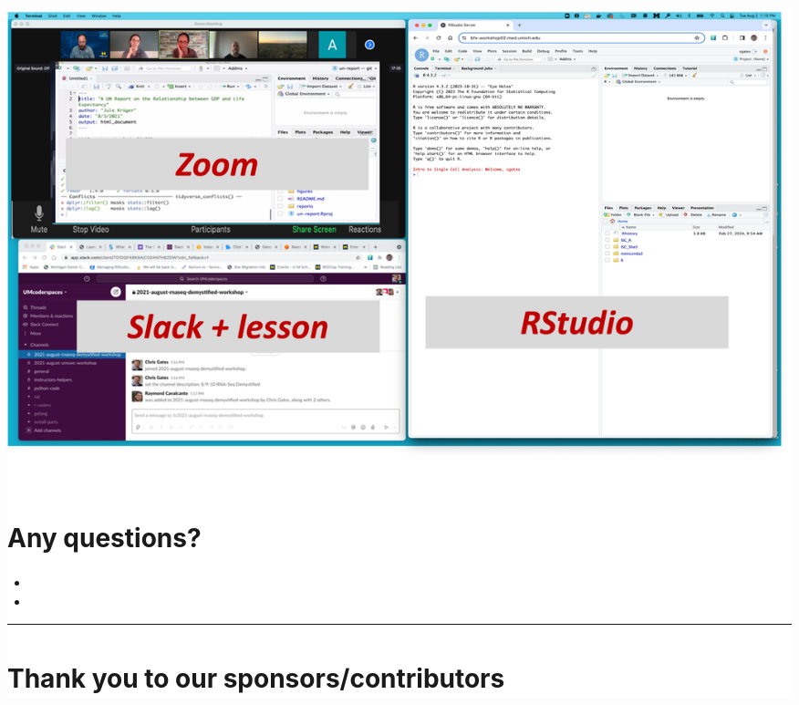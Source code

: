 ![arranged screens](images/workshop_intro/arranged_screens.png?)
<br/>
<br/>



# Any questions?
 -
 -


---

# Thank you to our sponsors/contributors
